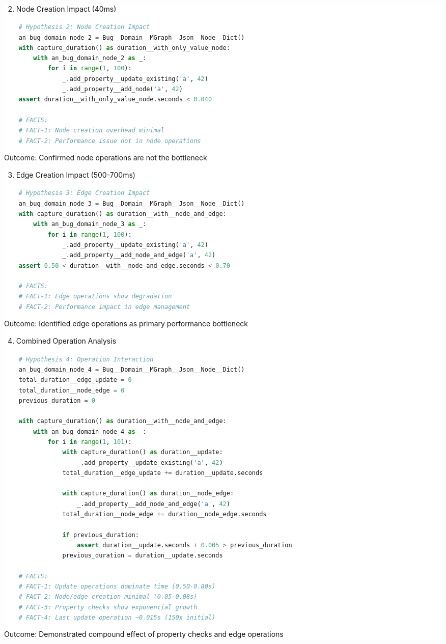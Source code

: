 2. Node Creation Impact (40ms)
```python
    # Hypothesis 2: Node Creation Impact
    an_bug_domain_node_2 = Bug__Domain__MGraph__Json__Node__Dict()
    with capture_duration() as duration__with_only_value_node:
        with an_bug_domain_node_2 as _:
            for i in range(1, 100):
                _.add_property__update_existing('a', 42)
                _.add_property__add_node('a', 42)
    assert duration__with_only_value_node.seconds < 0.040

    # FACTS:
    # FACT-1: Node creation overhead minimal
    # FACT-2: Performance issue not in node operations
```
Outcome: Confirmed node operations are not the bottleneck

3. Edge Creation Impact (500-700ms)
```python
    # Hypothesis 3: Edge Creation Impact
    an_bug_domain_node_3 = Bug__Domain__MGraph__Json__Node__Dict()
    with capture_duration() as duration__with__node_and_edge:
        with an_bug_domain_node_3 as _:
            for i in range(1, 100):
                _.add_property__update_existing('a', 42)
                _.add_property__add_node_and_edge('a', 42)
    assert 0.50 < duration__with__node_and_edge.seconds < 0.70

    # FACTS:
    # FACT-1: Edge operations show degradation
    # FACT-2: Performance impact in edge management
```
Outcome: Identified edge operations as primary performance bottleneck

4. Combined Operation Analysis
```python
    # Hypothesis 4: Operation Interaction
    an_bug_domain_node_4 = Bug__Domain__MGraph__Json__Node__Dict()
    total_duration__edge_update = 0
    total_duration__node_edge = 0
    previous_duration = 0
    
    with capture_duration() as duration__with__node_and_edge:
        with an_bug_domain_node_4 as _:
            for i in range(1, 101):
                with capture_duration() as duration__update:
                    _.add_property__update_existing('a', 42)
                total_duration__edge_update += duration__update.seconds
                
                with capture_duration() as duration__node_edge:
                    _.add_property__add_node_and_edge('a', 42)
                total_duration__node_edge += duration__node_edge.seconds
                
                if previous_duration:
                    assert duration__update.seconds + 0.005 > previous_duration
                previous_duration = duration__update.seconds

    # FACTS:
    # FACT-1: Update operations dominate time (0.50-0.80s)
    # FACT-2: Node/edge creation minimal (0.05-0.08s)
    # FACT-3: Property checks show exponential growth
    # FACT-4: Last update operation ~0.015s (150x initial)
```
Outcome: Demonstrated compound effect of property checks and edge operations
